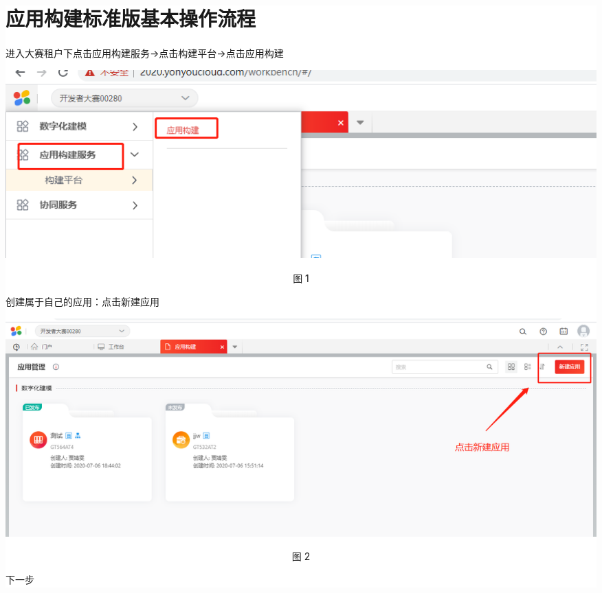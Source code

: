 # 应用构建标准版基本操作流程

进入大赛租户下点击应用构建服务->点击构建平台->点击应用构建

<div align=center>
<img src="/mybook/yonbuilder/standard/1-/images/1.png"/>
</div>
<p align="center">图 1</p>

创建属于自己的应用：点击新建应用

<div align=center>
<img src="/mybook/yonbuilder/standard/1-/images/2.png"/>
</div>
<p align="center">图 2</p>

下一步

<div align=center>